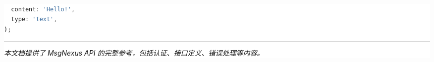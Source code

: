 ```dart
  content: 'Hello!',
  type: 'text',
);
```

---

*本文档提供了 MsgNexus API 的完整参考，包括认证、接口定义、错误处理等内容。* 